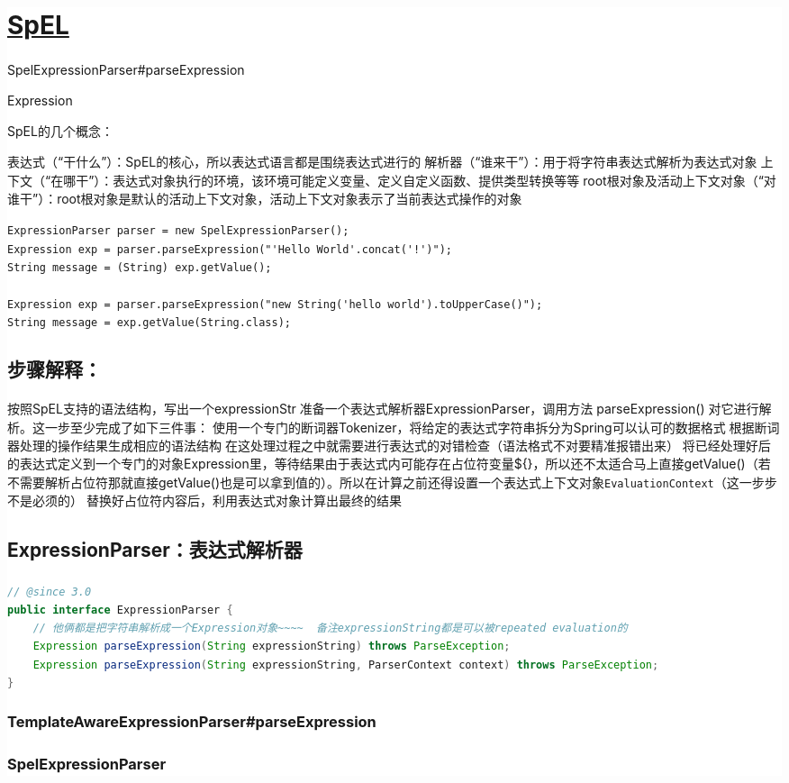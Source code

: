 # [SpEL](https://docs.spring.io/spring-framework/docs/5.3.x/reference/html/core.html#expressions)

SpelExpressionParser#parseExpression

Expression 

SpEL的几个概念：

表达式（“干什么”）：SpEL的核心，所以表达式语言都是围绕表达式进行的
解析器（“谁来干”）：用于将字符串表达式解析为表达式对象
上下文（“在哪干”）：表达式对象执行的环境，该环境可能定义变量、定义自定义函数、提供类型转换等等
root根对象及活动上下文对象（“对谁干”）：root根对象是默认的活动上下文对象，活动上下文对象表示了当前表达式操作的对象

```
ExpressionParser parser = new SpelExpressionParser();
Expression exp = parser.parseExpression("'Hello World'.concat('!')"); 
String message = (String) exp.getValue();

Expression exp = parser.parseExpression("new String('hello world').toUpperCase()"); 
String message = exp.getValue(String.class);
```



## 步骤解释：

按照SpEL支持的语法结构，写出一个expressionStr
准备一个表达式解析器ExpressionParser，调用方法  parseExpression() 对它进行解析。这一步至少完成了如下三件事：
使用一个专门的断词器Tokenizer，将给定的表达式字符串拆分为Spring可以认可的数据格式
根据断词器处理的操作结果生成相应的语法结构
在这处理过程之中就需要进行表达式的对错检查（语法格式不对要精准报错出来）
将已经处理好后的表达式定义到一个专门的对象Expression里，等待结果由于表达式内可能存在占位符变量${}，所以还不太适合马上直接getValue()（若不需要解析占位符那就直接getValue()也是可以拿到值的）。所以在计算之前还得设置一个表达式上下文对象`EvaluationContext`（这一步步不是必须的）
替换好占位符内容后，利用表达式对象计算出最终的结果



## ExpressionParser：表达式解析器

#### 

```java
// @since 3.0
public interface ExpressionParser {
	// 他俩都是把字符串解析成一个Expression对象~~~~  备注expressionString都是可以被repeated evaluation的
	Expression parseExpression(String expressionString) throws ParseException;
	Expression parseExpression(String expressionString, ParserContext context) throws ParseException;
}
```

### TemplateAwareExpressionParser#parseExpression

### SpelExpressionParser

